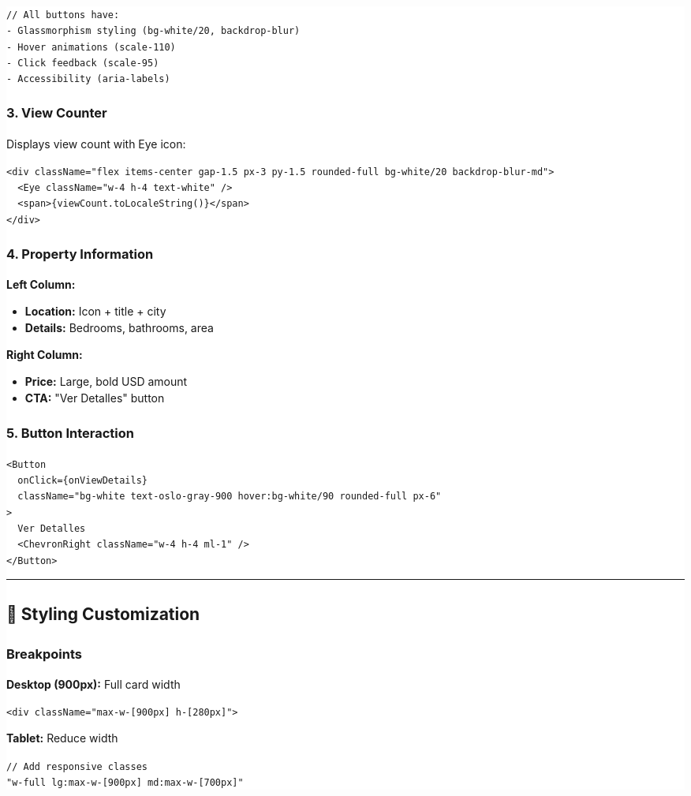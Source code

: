 ```tsx
// All buttons have:
- Glassmorphism styling (bg-white/20, backdrop-blur)
- Hover animations (scale-110)
- Click feedback (scale-95)
- Accessibility (aria-labels)
```

### 3. **View Counter**

Displays view count with Eye icon:
```tsx
<div className="flex items-center gap-1.5 px-3 py-1.5 rounded-full bg-white/20 backdrop-blur-md">
  <Eye className="w-4 h-4 text-white" />
  <span>{viewCount.toLocaleString()}</span>
</div>
```

### 4. **Property Information**

**Left Column:**
- **Location:** Icon + title + city
- **Details:** Bedrooms, bathrooms, area

**Right Column:**
- **Price:** Large, bold USD amount
- **CTA:** "Ver Detalles" button

### 5. **Button Interaction**

```tsx
<Button
  onClick={onViewDetails}
  className="bg-white text-oslo-gray-900 hover:bg-white/90 rounded-full px-6"
>
  Ver Detalles
  <ChevronRight className="w-4 h-4 ml-1" />
</Button>
```

---

## 🎨 Styling Customization

### Breakpoints

**Desktop (900px):** Full card width
```tsx
<div className="max-w-[900px] h-[280px]">
```

**Tablet:** Reduce width
```tsx
// Add responsive classes
"w-full lg:max-w-[900px] md:max-w-[700px]"
```
